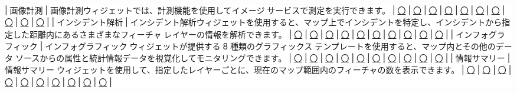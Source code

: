 | 画像計測                                          | 画像計測ウィジェットでは、計測機能を使用してイメージ サービスで測定を実行できます。                                                                                                                                  | [〇](https://doc.arcgis.com/ja/web-appbuilder/create-apps/widget-image-measurement.htm)                        | [〇](https://doc.arcgis.com/ja/web-appbuilder/create-apps/widget-image-measurement.htm)                        | [〇](https://doc.arcgis.com/ja/web-appbuilder/create-apps/widget-image-measurement.htm)                        | [〇](https://doc.arcgis.com/ja/web-appbuilder/create-apps/widget-image-measurement.htm)                        | [〇](https://doc.arcgis.com/ja/web-appbuilder/create-apps/widget-image-measurement.htm)                        | [〇](https://doc.arcgis.com/ja/web-appbuilder/create-apps/widget-image-measurement.htm)                        | [〇](https://doc.arcgis.com/ja/web-appbuilder/create-apps/widget-image-measurement.htm)                        | [〇](https://doc.arcgis.com/ja/web-appbuilder/create-apps/widget-image-measurement.htm)                        | [〇](https://doc.arcgis.com/ja/web-appbuilder/create-apps/widget-image-measurement.htm)                        | [〇](https://doc.arcgis.com/ja/web-appbuilder/create-apps/widget-image-measurement.htm)                        |
| インシデント解析                                  | インシデント解析ウィジェットを使用すると、マップ上でインシデントを特定し、インシデントから指定した距離内にあるさまざまなフィーチャ   レイヤーの情報を解析できます。                                                  | [〇](https://doc.arcgis.com/ja/web-appbuilder/create-apps/widget-incident-analysis.htm)                        | [〇](https://doc.arcgis.com/ja/web-appbuilder/create-apps/widget-incident-analysis.htm)                        | [〇](https://doc.arcgis.com/ja/web-appbuilder/create-apps/widget-incident-analysis.htm)                        | [〇](https://doc.arcgis.com/ja/web-appbuilder/create-apps/widget-incident-analysis.htm)                        | [〇](https://doc.arcgis.com/ja/web-appbuilder/create-apps/widget-incident-analysis.htm)                        | [〇](https://doc.arcgis.com/ja/web-appbuilder/create-apps/widget-incident-analysis.htm)                        | [〇](https://doc.arcgis.com/ja/web-appbuilder/create-apps/widget-incident-analysis.htm)                        | [〇](https://doc.arcgis.com/ja/web-appbuilder/create-apps/widget-incident-analysis.htm)                        | [〇](https://doc.arcgis.com/ja/web-appbuilder/create-apps/widget-incident-analysis.htm)                        | [〇](https://doc.arcgis.com/ja/web-appbuilder/create-apps/widget-incident-analysis.htm)                        |
| インフォグラフィック                              | インフォグラフィック ウィジェットが提供する 8 種類のグラフィックス テンプレートを使用すると、マップ内とその他のデータ   ソースからの属性と統計情報データを視覚化してモニタリングできます。                           | [〇](https://doc.arcgis.com/ja/web-appbuilder/create-apps/widget-infographic.htm)                              | [〇](https://doc.arcgis.com/ja/web-appbuilder/create-apps/widget-infographic.htm)                              | [〇](https://doc.arcgis.com/ja/web-appbuilder/create-apps/widget-infographic.htm)                              | [〇](https://doc.arcgis.com/ja/web-appbuilder/create-apps/widget-infographic.htm)                              | [〇](https://doc.arcgis.com/ja/web-appbuilder/create-apps/widget-infographic.htm)                              | [〇](https://doc.arcgis.com/ja/web-appbuilder/create-apps/widget-infographic.htm)                              | [〇](https://doc.arcgis.com/ja/web-appbuilder/create-apps/widget-infographic.htm)                              | [〇](https://doc.arcgis.com/ja/web-appbuilder/create-apps/widget-infographic.htm)                              | [〇](https://doc.arcgis.com/ja/web-appbuilder/create-apps/widget-infographic.htm)                              | [〇](https://doc.arcgis.com/ja/web-appbuilder/create-apps/widget-infographic.htm)                              |
| 情報サマリー                                      | 情報サマリー ウィジェットを使用して、指定したレイヤーごとに、現在のマップ範囲内のフィーチャの数を表示できます。                                                                                                      | [〇](https://doc.arcgis.com/ja/web-appbuilder/create-apps/widget-info-summary.htm)                             | [〇](https://doc.arcgis.com/ja/web-appbuilder/create-apps/widget-info-summary.htm)                             | [〇](https://doc.arcgis.com/ja/web-appbuilder/create-apps/widget-info-summary.htm)                             | [〇](https://doc.arcgis.com/ja/web-appbuilder/create-apps/widget-info-summary.htm)                             | [〇](https://doc.arcgis.com/ja/web-appbuilder/create-apps/widget-info-summary.htm)                             | [〇](https://doc.arcgis.com/ja/web-appbuilder/create-apps/widget-info-summary.htm)                             | [〇](https://doc.arcgis.com/ja/web-appbuilder/create-apps/widget-info-summary.htm)                             | [〇](https://doc.arcgis.com/ja/web-appbuilder/create-apps/widget-info-summary.htm)                             | [〇](https://doc.arcgis.com/ja/web-appbuilder/create-apps/widget-info-summary.htm)                             | [〇](https://doc.arcgis.com/ja/web-appbuilder/create-apps/widget-info-summary.htm)                             |